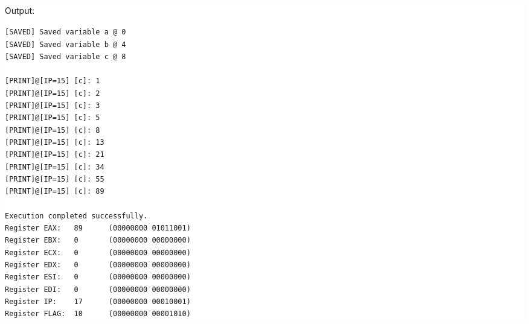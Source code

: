 Output:
```
[SAVED] Saved variable a @ 0
[SAVED] Saved variable b @ 4
[SAVED] Saved variable c @ 8

[PRINT]@[IP=15] [c]: 1
[PRINT]@[IP=15] [c]: 2
[PRINT]@[IP=15] [c]: 3
[PRINT]@[IP=15] [c]: 5
[PRINT]@[IP=15] [c]: 8
[PRINT]@[IP=15] [c]: 13
[PRINT]@[IP=15] [c]: 21
[PRINT]@[IP=15] [c]: 34
[PRINT]@[IP=15] [c]: 55
[PRINT]@[IP=15] [c]: 89

Execution completed successfully.
Register EAX:   89      (00000000 01011001)
Register EBX:   0       (00000000 00000000)
Register ECX:   0       (00000000 00000000)
Register EDX:   0       (00000000 00000000)
Register ESI:   0       (00000000 00000000)
Register EDI:   0       (00000000 00000000)
Register IP:    17      (00000000 00010001)
Register FLAG:  10      (00000000 00001010)
```